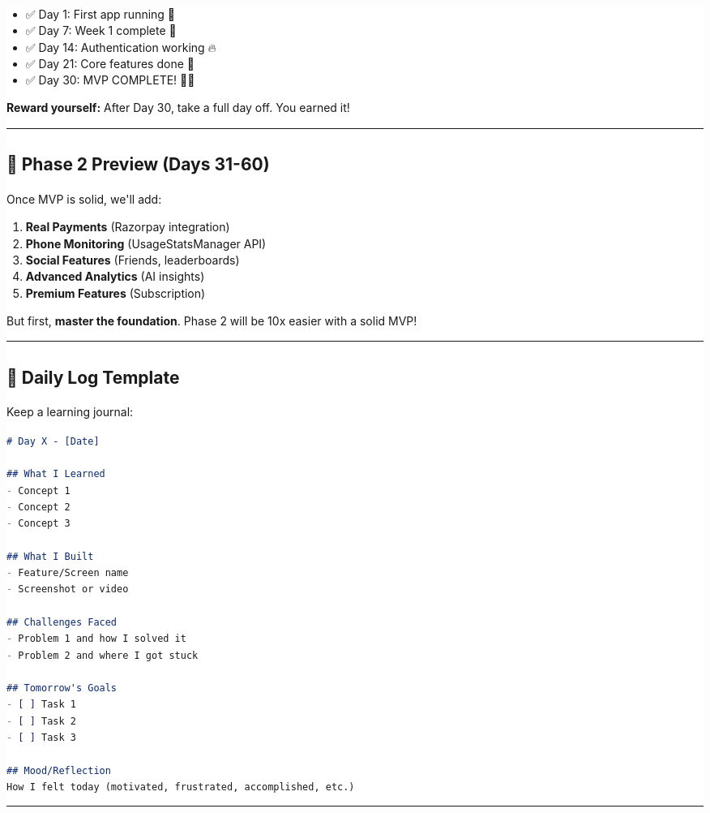 - ✅ Day 1: First app running 🎊
- ✅ Day 7: Week 1 complete 🎉
- ✅ Day 14: Authentication working 🔥
- ✅ Day 21: Core features done 💪
- ✅ Day 30: MVP COMPLETE! 🚀🎆

**Reward yourself:** After Day 30, take a full day off. You earned it!

---

## 🔮 Phase 2 Preview (Days 31-60)

Once MVP is solid, we'll add:

1. **Real Payments** (Razorpay integration)
2. **Phone Monitoring** (UsageStatsManager API)
3. **Social Features** (Friends, leaderboards)
4. **Advanced Analytics** (AI insights)
5. **Premium Features** (Subscription)

But first, **master the foundation**. Phase 2 will be 10x easier with a solid MVP!

---

## 📝 Daily Log Template

Keep a learning journal:

```markdown
# Day X - [Date]

## What I Learned
- Concept 1
- Concept 2
- Concept 3

## What I Built
- Feature/Screen name
- Screenshot or video

## Challenges Faced
- Problem 1 and how I solved it
- Problem 2 and where I got stuck

## Tomorrow's Goals
- [ ] Task 1
- [ ] Task 2
- [ ] Task 3

## Mood/Reflection
How I felt today (motivated, frustrated, accomplished, etc.)
```

---
